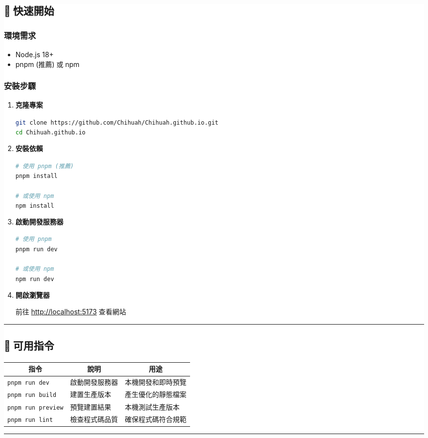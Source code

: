 
## 🚀 快速開始

### 環境需求

- Node.js 18+
- pnpm (推薦) 或 npm

### 安裝步驟

1. **克隆專案**

   ```bash
   git clone https://github.com/Chihuah/Chihuah.github.io.git
   cd Chihuah.github.io
   ```

2. **安裝依賴**

   ```bash
   # 使用 pnpm (推薦)
   pnpm install

   # 或使用 npm
   npm install
   ```

3. **啟動開發服務器**

   ```bash
   # 使用 pnpm
   pnpm run dev

   # 或使用 npm
   npm run dev
   ```

4. **開啟瀏覽器**

   前往 [http://localhost:5173](http://localhost:5173) 查看網站

---

## 📜 可用指令

| 指令               | 說明           | 用途               |
| ------------------ | -------------- | ------------------ |
| `pnpm run dev`     | 啟動開發服務器 | 本機開發和即時預覽 |
| `pnpm run build`   | 建置生產版本   | 產生優化的靜態檔案 |
| `pnpm run preview` | 預覽建置結果   | 本機測試生產版本   |
| `pnpm run lint`    | 檢查程式碼品質 | 確保程式碼符合規範 |

---
